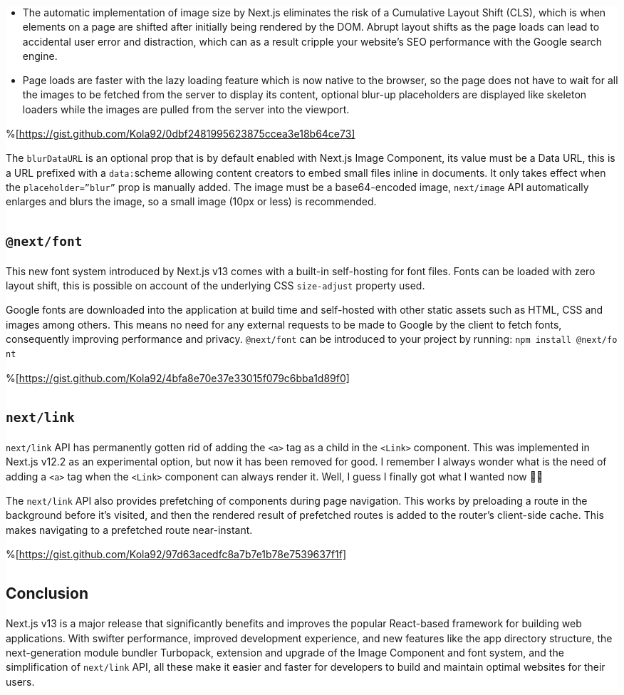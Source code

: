 * The automatic implementation of image size by Next.js eliminates the risk of a Cumulative Layout Shift (CLS), which is when elements on a page are shifted after initially being rendered by the DOM. Abrupt layout shifts as the page loads can lead to accidental user error and distraction, which can as a result cripple your website’s SEO performance with the Google search engine.
    
* Page loads are faster with the lazy loading feature which is now native to the browser, so the page does not have to wait for all the images to be fetched from the server to display its content, optional blur-up placeholders are displayed like skeleton loaders while the images are pulled from the server into the viewport.
    

%[https://gist.github.com/Kola92/0dbf2481995623875ccea3e18b64ce73] 

The `blurDataURL` is an optional prop that is by default enabled with Next.js Image Component, its value must be a Data URL, this is a URL prefixed with a `data:`scheme allowing content creators to embed small files inline in documents. It only takes effect when the `placeholder=”blur”` prop is manually added. The image must be a base64-encoded image, `next/image` API automatically enlarges and blurs the image, so a small image (10px or less) is recommended.

## `@next/font`

This new font system introduced by Next.js v13 comes with a built-in self-hosting for font files. Fonts can be loaded with zero layout shift, this is possible on account of the underlying CSS `size-adjust` property used.

Google fonts are downloaded into the application at build time and self-hosted with other static assets such as HTML, CSS and images among others. This means no need for any external requests to be made to Google by the client to fetch fonts, consequently improving performance and privacy. `@next/font` can be introduced to your project by running: `npm install @next/font`

%[https://gist.github.com/Kola92/4bfa8e70e37e33015f079c6bba1d89f0] 

## `next/link`

`next/link` API has permanently gotten rid of adding the `<a>` tag as a child in the `<Link>` component. This was implemented in Next.js v12.2 as an experimental option, but now it has been removed for good. I remember I always wonder what is the need of adding a `<a>` tag when the `<Link>` component can always render it. Well, I guess I finally got what I wanted now 🙏🏽

The `next/link` API also provides prefetching of components during page navigation. This works by preloading a route in the background before it’s visited, and then the rendered result of prefetched routes is added to the router’s client-side cache. This makes navigating to a prefetched route near-instant.

%[https://gist.github.com/Kola92/97d63acedfc8a7b7e1b78e7539637f1f] 

## **Conclusion**

Next.js v13 is a major release that significantly benefits and improves the popular React-based framework for building web applications. With swifter performance, improved development experience, and new features like the app directory structure, the next-generation module bundler Turbopack, extension and upgrade of the Image Component and font system, and the simplification of `next/link` API, all these make it easier and faster for developers to build and maintain optimal websites for their users.
